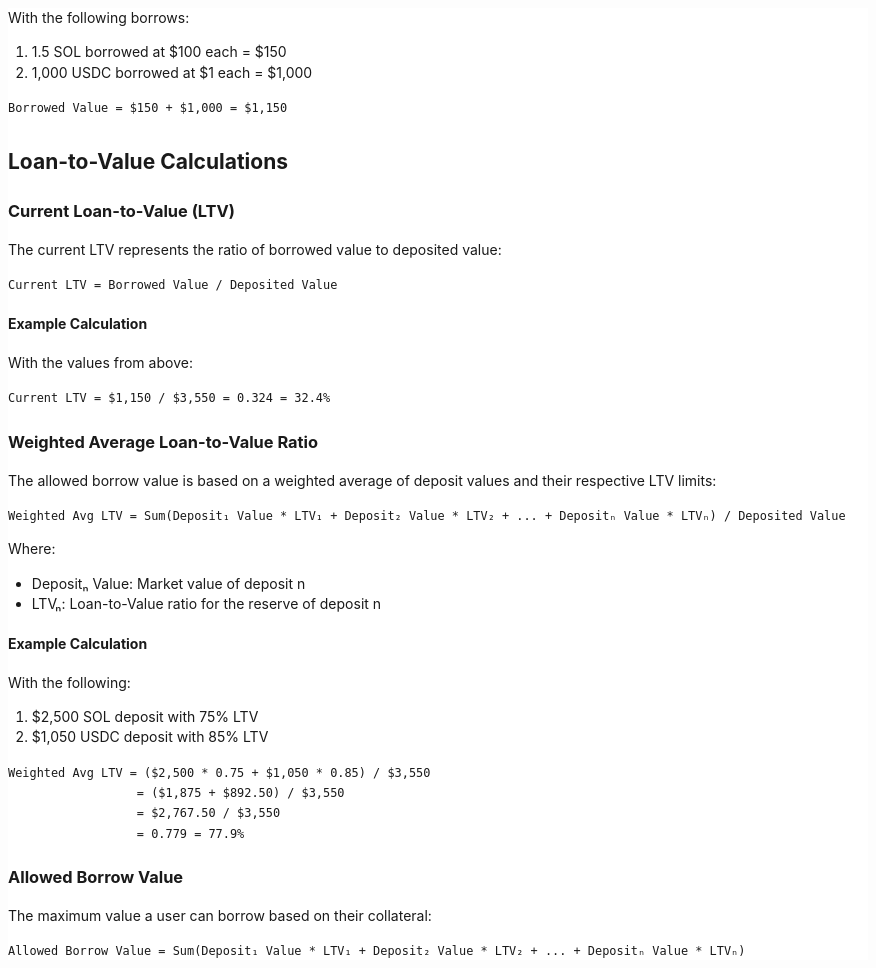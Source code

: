 With the following borrows:
1. 1.5 SOL borrowed at $100 each = $150
2. 1,000 USDC borrowed at $1 each = $1,000

```
Borrowed Value = $150 + $1,000 = $1,150
```

## Loan-to-Value Calculations

### Current Loan-to-Value (LTV)

The current LTV represents the ratio of borrowed value to deposited value:

```
Current LTV = Borrowed Value / Deposited Value
```

#### Example Calculation

With the values from above:
```
Current LTV = $1,150 / $3,550 = 0.324 = 32.4%
```

### Weighted Average Loan-to-Value Ratio

The allowed borrow value is based on a weighted average of deposit values and their respective LTV limits:

```
Weighted Avg LTV = Sum(Deposit₁ Value * LTV₁ + Deposit₂ Value * LTV₂ + ... + Depositₙ Value * LTVₙ) / Deposited Value
```

Where:
- Depositₙ Value: Market value of deposit n
- LTVₙ: Loan-to-Value ratio for the reserve of deposit n

#### Example Calculation

With the following:
1. $2,500 SOL deposit with 75% LTV
2. $1,050 USDC deposit with 85% LTV

```
Weighted Avg LTV = ($2,500 * 0.75 + $1,050 * 0.85) / $3,550
                  = ($1,875 + $892.50) / $3,550
                  = $2,767.50 / $3,550
                  = 0.779 = 77.9%
```

### Allowed Borrow Value

The maximum value a user can borrow based on their collateral:

```
Allowed Borrow Value = Sum(Deposit₁ Value * LTV₁ + Deposit₂ Value * LTV₂ + ... + Depositₙ Value * LTVₙ)
```
